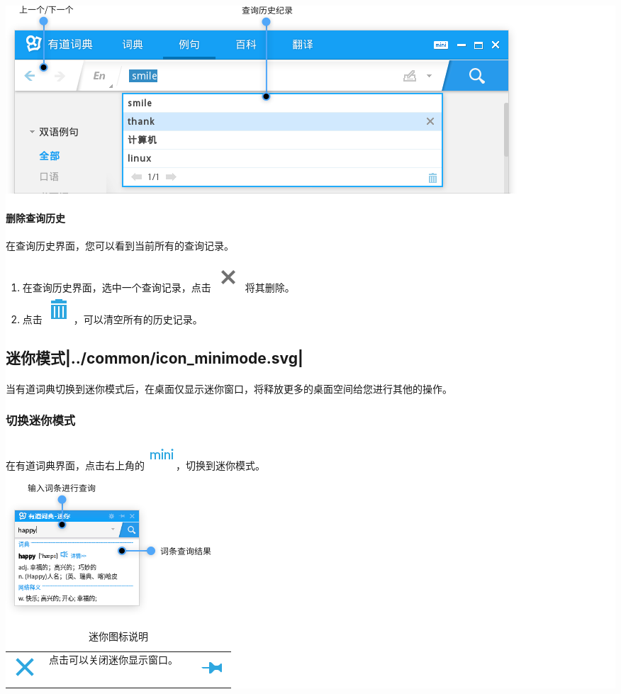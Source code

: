 ![1|dicthistory](png/dicthistory.png)

#### 删除查询历史

在查询历史界面，您可以看到当前所有的查询记录。

1. 在查询历史界面，选中一个查询记录，点击 ![delete_icon](icon/delete_icon.svg) 将其删除。
2. 点击 ![clear_icon](icon/clear_icon.svg)，可以清空所有的历史记录。

## 迷你模式|../common/icon_minimode.svg|

当有道词典切换到迷你模式后，在桌面仅显示迷你窗口，将释放更多的桌面空间给您进行其他的操作。

### 切换迷你模式

在有道词典界面，点击右上角的 ![mini_icon](icon/mini_icon.svg)，切换到迷你模式。

  ![0|dictmini](png/dictmini.png)

<table>
    <caption>迷你图标说明</caption>
    <tbody>
        <tr>
            <td><img src="icon/close_icon.svg" class="inline" /></td>
            <td>点击可以关闭迷你显示窗口。</td>
            <td class="blank"></td>
            <td><img src="icon/stickie_icon.svg" class="inline" /></td>